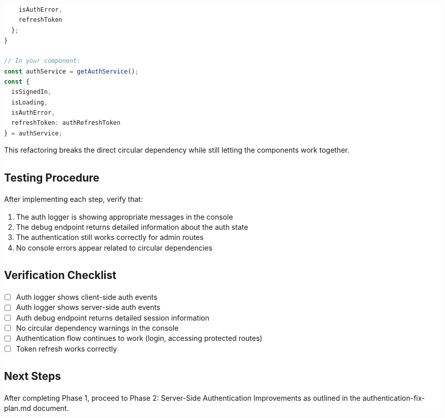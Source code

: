 ```typescript
    isAuthError,
    refreshToken
  };
}

// In your component:
const authService = getAuthService();
const { 
  isSignedIn, 
  isLoading, 
  isAuthError, 
  refreshToken: authRefreshToken 
} = authService;
```

This refactoring breaks the direct circular dependency while still letting the components work together.

## Testing Procedure

After implementing each step, verify that:

1. The auth logger is showing appropriate messages in the console
2. The debug endpoint returns detailed information about the auth state
3. The authentication still works correctly for admin routes
4. No console errors appear related to circular dependencies

## Verification Checklist

- [ ] Auth logger shows client-side auth events
- [ ] Auth logger shows server-side auth events
- [ ] Auth debug endpoint returns detailed session information
- [ ] No circular dependency warnings in the console
- [ ] Authentication flow continues to work (login, accessing protected routes)
- [ ] Token refresh works correctly

## Next Steps

After completing Phase 1, proceed to Phase 2: Server-Side Authentication Improvements as outlined in the authentication-fix-plan.md document. 